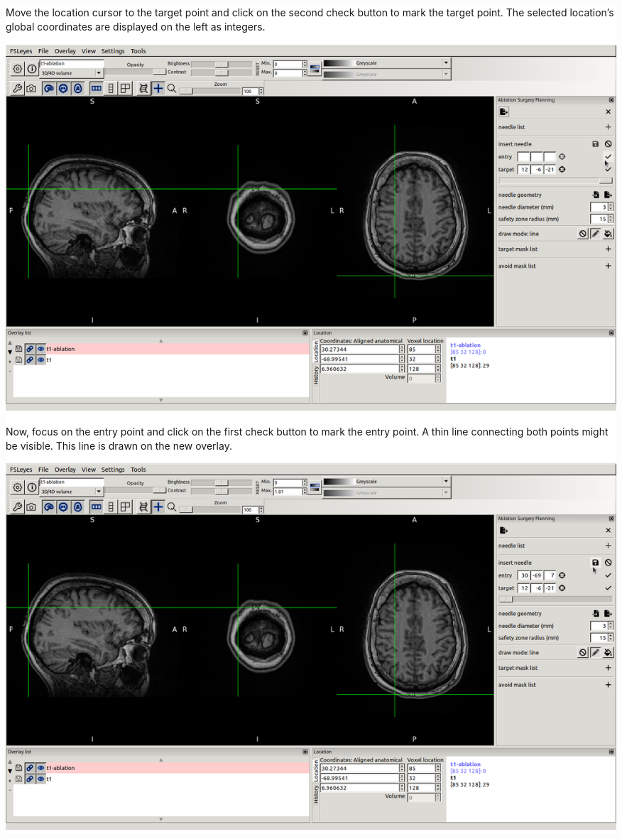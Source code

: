 Move the location cursor to the target point and click on the second check button to mark the target point. The selected location’s global coordinates are displayed on the left as integers.

![entry mark](screenshots/06-entry-mark.png)

Now, focus on the entry point and click on the first check button to mark the entry point. A thin line connecting both points might be visible. This line is drawn on the new overlay.

![needle submit](screenshots/07-needle-submit.png)
